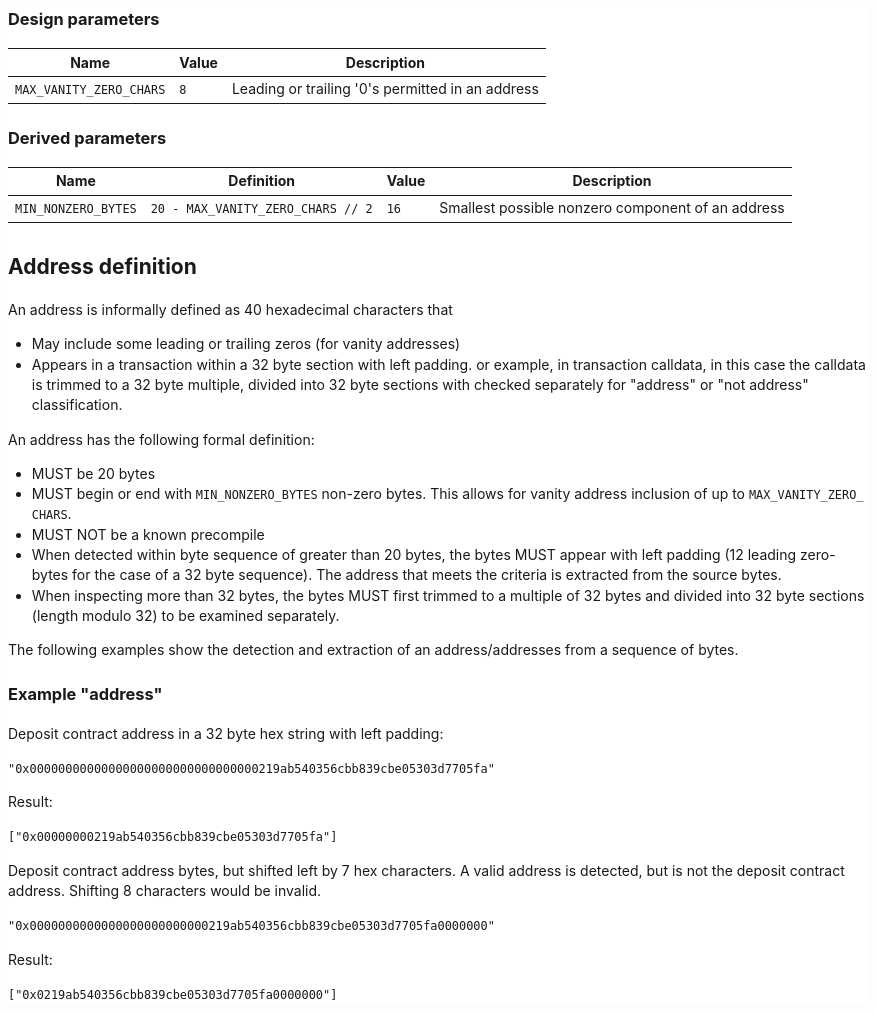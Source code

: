 ### Design parameters
|Name|Value|Description|
|-|-|-|
|`MAX_VANITY_ZERO_CHARS`|`8`|Leading or trailing '0's permitted in an address|

### Derived parameters
|Name|Definition|Value|Description|
|-|-|-|-|
|`MIN_NONZERO_BYTES`|`20 - MAX_VANITY_ZERO_CHARS // 2`|`16`| Smallest possible nonzero component of an address|

## Address definition

An address is informally defined as 40 hexadecimal characters that
- May include some leading or trailing zeros (for vanity addresses)
- Appears in a transaction within a 32 byte section with left padding.
or example, in transaction calldata, in this case the calldata is trimmed to a 32 byte multiple,
divided into 32 byte sections with checked separately for "address" or "not address" classification.

An address has the following formal definition:
- MUST be 20 bytes
- MUST begin or end with `MIN_NONZERO_BYTES` non-zero bytes.
This allows for vanity address inclusion of up to `MAX_VANITY_ZERO_CHARS`.
- MUST NOT be a known precompile
- When detected within byte sequence of greater than 20 bytes, the bytes MUST appear with left padding (12 leading zero-bytes for the case of a 32 byte sequence).
The address that meets the criteria is extracted from the source bytes.
- When inspecting more than 32 bytes, the bytes MUST first trimmed to a multiple of 32 bytes and divided
into 32 byte sections (length modulo 32) to be examined separately.

The following examples show the detection and extraction of an address/addresses
from a sequence of bytes.

### Example "address"
Deposit contract address in a 32 byte hex string with left padding:
```command
"0x00000000000000000000000000000000219ab540356cbb839cbe05303d7705fa"
```
Result:
```console
["0x00000000219ab540356cbb839cbe05303d7705fa"]
```

Deposit contract address bytes, but shifted left by 7 hex characters.
A valid address is detected, but is not the deposit contract address.
Shifting 8 characters would be invalid.
```command
"0x0000000000000000000000000219ab540356cbb839cbe05303d7705fa0000000"
```
Result:
```console
["0x0219ab540356cbb839cbe05303d7705fa0000000"]
```
